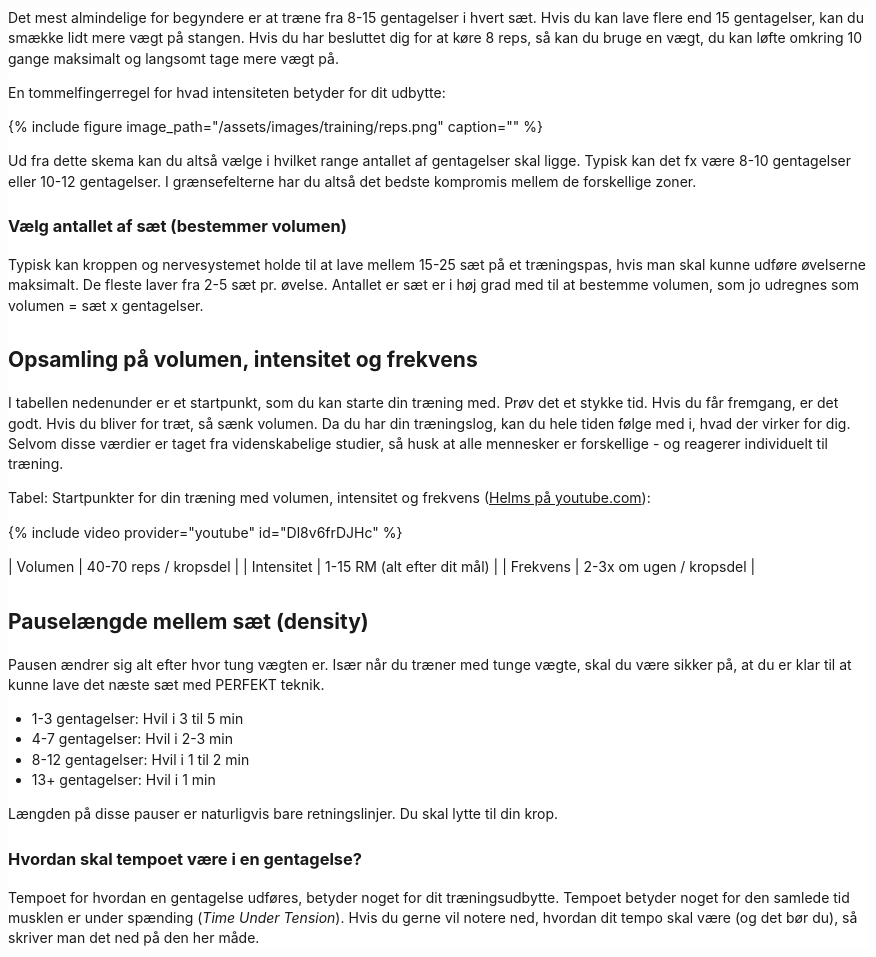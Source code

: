 Det mest almindelige for begyndere er at træne fra 8-15 gentagelser i hvert sæt. Hvis du kan lave flere end 15 gentagelser, kan du smække lidt mere vægt på stangen. Hvis du har besluttet dig for at køre 8 reps, så kan du bruge en vægt, du kan løfte omkring 10 gange maksimalt og langsomt tage mere vægt på.

En tommelfingerregel for hvad intensiteten betyder for dit udbytte:

{% include figure image_path="/assets/images/training/reps.png" caption="" %}

Ud fra dette skema kan du altså vælge i hvilket range antallet af gentagelser skal ligge. Typisk kan det fx være 8-10 gentagelser eller 10-12 gentagelser. I grænsefelterne har du altså det bedste kompromis mellem de forskellige zoner.

### Vælg antallet af sæt (bestemmer volumen)

Typisk kan kroppen og nervesystemet holde til at lave mellem 15-25 sæt på et træningspas, hvis man skal kunne udføre øvelserne maksimalt. De fleste laver fra 2-5 sæt pr. øvelse. Antallet er sæt er i høj grad med til at bestemme volumen, som jo udregnes som volumen = sæt x gentagelser.

## Opsamling på volumen, intensitet og frekvens

I tabellen nedenunder er et startpunkt, som du kan starte din træning med. Prøv det et stykke tid. Hvis du får fremgang, er det godt. Hvis du bliver for træt, så sænk volumen. Da du har din træningslog, kan du hele tiden følge med i, hvad der virker for dig. Selvom disse værdier er taget fra videnskabelige studier, så husk at alle mennesker er forskellige - og reagerer individuelt til træning.

Tabel: Startpunkter for din træning med volumen, intensitet og frekvens ([Helms på youtube.com](https://youtu.be/Dl8v6frDJHc)):

{% include video provider="youtube" id="Dl8v6frDJHc" %}

| Volumen | 40-70 reps / kropsdel |
| Intensitet | 1-15 RM (alt efter dit mål) |
| Frekvens | 2-3x om ugen / kropsdel |


## Pauselængde mellem sæt (density)

Pausen ændrer sig alt efter hvor tung vægten er. Især når du træner med tunge vægte, skal du være sikker på, at du er klar til at kunne lave det næste sæt med PERFEKT teknik.

- 1-3 gentagelser: Hvil i 3 til 5 min
- 4-7 gentagelser: Hvil i 2-3 min
- 8-12 gentagelser: Hvil i 1 til 2 min
- 13+ gentagelser: Hvil i 1 min

Længden på disse pauser er naturligvis bare retningslinjer. Du skal lytte til din krop.

### Hvordan skal tempoet være i en gentagelse?

Tempoet for hvordan en gentagelse udføres, betyder noget for dit træningsudbytte. Tempoet betyder noget for den samlede tid musklen er under spænding (_Time Under Tension_). Hvis du gerne vil notere ned, hvordan dit tempo skal være (og det bør du), så skriver man det ned på den her måde.
